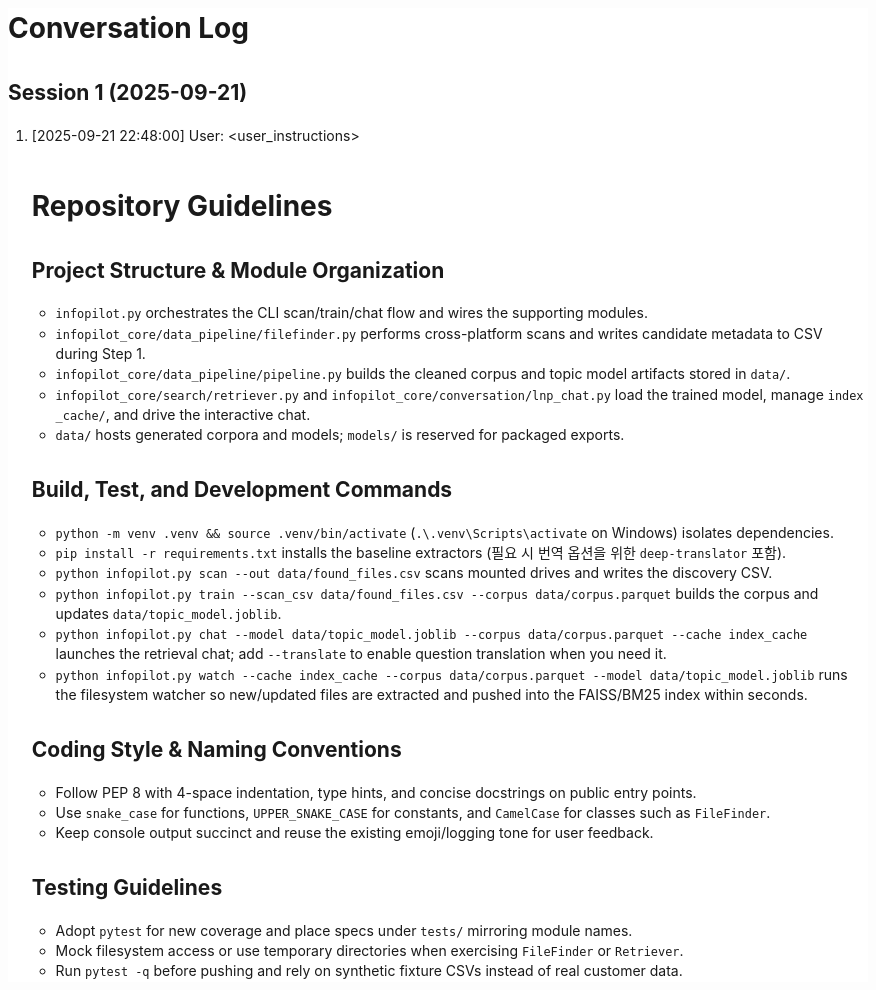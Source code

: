 # Conversation Log

## Session 1 (2025-09-21)

1. [2025-09-21 22:48:00] User:
   <user_instructions>

   # Repository Guidelines

   ## Project Structure & Module Organization
   - `infopilot.py` orchestrates the CLI scan/train/chat flow and wires the supporting modules.
   - `infopilot_core/data_pipeline/filefinder.py` performs cross-platform scans and writes candidate metadata to CSV during Step 1.
   - `infopilot_core/data_pipeline/pipeline.py` builds the cleaned corpus and topic model artifacts stored in `data/`.
   - `infopilot_core/search/retriever.py` and `infopilot_core/conversation/lnp_chat.py` load the trained model, manage `index_cache/`, and drive the interactive chat.
   - `data/` hosts generated corpora and models; `models/` is reserved for packaged exports.

   ## Build, Test, and Development Commands
   - `python -m venv .venv && source .venv/bin/activate` (`.\.venv\Scripts\activate` on Windows) isolates dependencies.
   - `pip install -r requirements.txt` installs the baseline extractors (필요 시 번역 옵션을 위한 `deep-translator` 포함).
   - `python infopilot.py scan --out data/found_files.csv` scans mounted drives and writes the discovery CSV.
   - `python infopilot.py train --scan_csv data/found_files.csv --corpus data/corpus.parquet` builds the corpus and updates `data/topic_model.joblib`.
   - `python infopilot.py chat --model data/topic_model.joblib --corpus data/corpus.parquet --cache index_cache` launches the retrieval chat; add `--translate` to enable question translation when you need it.
   - `python infopilot.py watch --cache index_cache --corpus data/corpus.parquet --model data/topic_model.joblib` runs the filesystem watcher so new/updated files are extracted and pushed into the FAISS/BM25 index within seconds.

   ## Coding Style & Naming Conventions
   - Follow PEP 8 with 4-space indentation, type hints, and concise docstrings on public entry points.
   - Use `snake_case` for functions, `UPPER_SNAKE_CASE` for constants, and `CamelCase` for classes such as `FileFinder`.
   - Keep console output succinct and reuse the existing emoji/logging tone for user feedback.

   ## Testing Guidelines
   - Adopt `pytest` for new coverage and place specs under `tests/` mirroring module names.
   - Mock filesystem access or use temporary directories when exercising `FileFinder` or `Retriever`.
   - Run `pytest -q` before pushing and rely on synthetic fixture CSVs instead of real customer data.

